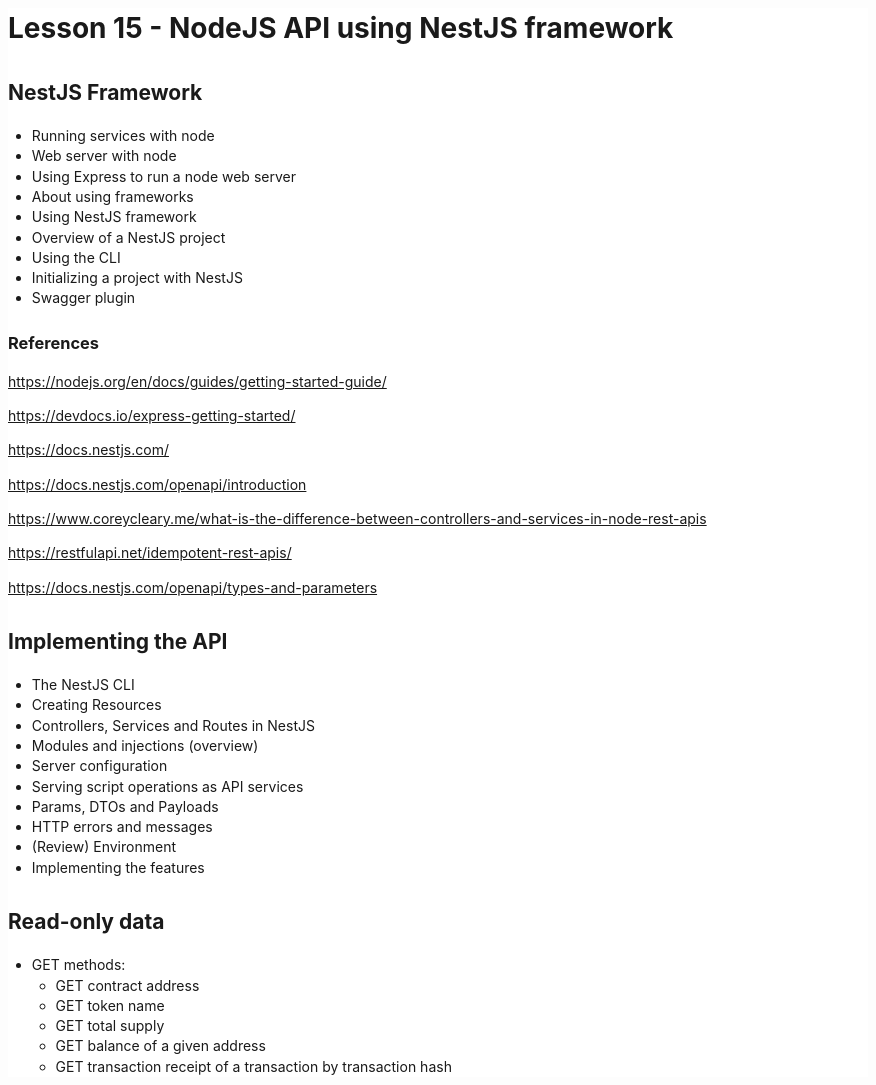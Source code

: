 # Lesson 15 - NodeJS API using NestJS framework

## NestJS Framework

* Running services with node
* Web server with node
* Using Express to run a node web server
* About using frameworks
* Using NestJS framework
* Overview of a NestJS project
* Using the CLI
* Initializing a project with NestJS
* Swagger plugin

### References

<https://nodejs.org/en/docs/guides/getting-started-guide/>

<https://devdocs.io/express-getting-started/>

<https://docs.nestjs.com/>

<https://docs.nestjs.com/openapi/introduction>

<https://www.coreycleary.me/what-is-the-difference-between-controllers-and-services-in-node-rest-apis>

<https://restfulapi.net/idempotent-rest-apis/>

<https://docs.nestjs.com/openapi/types-and-parameters>

## Implementing the API

* The NestJS CLI
* Creating Resources
* Controllers, Services and Routes in NestJS
* Modules and injections (overview)
* Server configuration
* Serving script operations as API services
* Params, DTOs and Payloads
* HTTP errors and messages
* (Review) Environment
* Implementing the features

## Read-only data

* GET methods:
  * GET contract address
  * GET token name
  * GET total supply
  * GET balance of a given address
  * GET transaction receipt of a transaction by transaction hash
